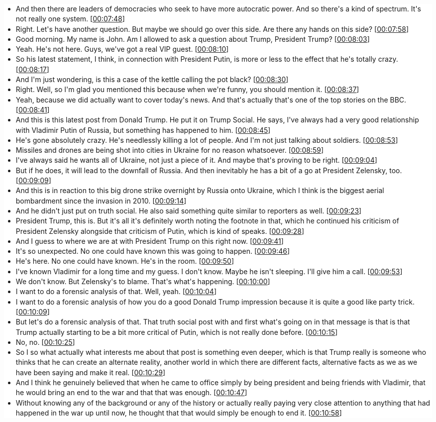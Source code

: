 *  And then there are leaders of democracies who seek to have more autocratic power. And so there's a kind of spectrum. It's not really one system. [[00:07:48](https://www.youtube.com/watch?v=KMeYNdW08SM&t=468.0s)]
*  Right. Let's have another question. But maybe we should go over this side. Are there any hands on this side? [[00:07:58](https://www.youtube.com/watch?v=KMeYNdW08SM&t=478.0s)]
*  Good morning. My name is John. Am I allowed to ask a question about Trump, President Trump? [[00:08:03](https://www.youtube.com/watch?v=KMeYNdW08SM&t=483.0s)]
*  Yeah. He's not here. Guys, we've got a real VIP guest. [[00:08:10](https://www.youtube.com/watch?v=KMeYNdW08SM&t=490.0s)]
*  So his latest statement, I think, in connection with President Putin, is more or less to the effect that he's totally crazy. [[00:08:17](https://www.youtube.com/watch?v=KMeYNdW08SM&t=497.0s)]
*  And I'm just wondering, is this a case of the kettle calling the pot black? [[00:08:30](https://www.youtube.com/watch?v=KMeYNdW08SM&t=510.0s)]
*  Right. Well, so I'm glad you mentioned this because when we're funny, you should mention it. [[00:08:37](https://www.youtube.com/watch?v=KMeYNdW08SM&t=517.0s)]
*  Yeah, because we did actually want to cover today's news. And that's actually that's one of the top stories on the BBC. [[00:08:41](https://www.youtube.com/watch?v=KMeYNdW08SM&t=521.0s)]
*  And this is this latest post from Donald Trump. He put it on Trump Social. He says, I've always had a very good relationship with Vladimir Putin of Russia, but something has happened to him. [[00:08:45](https://www.youtube.com/watch?v=KMeYNdW08SM&t=525.0s)]
*  He's gone absolutely crazy. He's needlessly killing a lot of people. And I'm not just talking about soldiers. [[00:08:53](https://www.youtube.com/watch?v=KMeYNdW08SM&t=533.0s)]
*  Missiles and drones are being shot into cities in Ukraine for no reason whatsoever. [[00:08:59](https://www.youtube.com/watch?v=KMeYNdW08SM&t=539.0s)]
*  I've always said he wants all of Ukraine, not just a piece of it. And maybe that's proving to be right. [[00:09:04](https://www.youtube.com/watch?v=KMeYNdW08SM&t=544.0s)]
*  But if he does, it will lead to the downfall of Russia. And then inevitably he has a bit of a go at President Zelensky, too. [[00:09:09](https://www.youtube.com/watch?v=KMeYNdW08SM&t=549.0s)]
*  And this is in reaction to this big drone strike overnight by Russia onto Ukraine, which I think is the biggest aerial bombardment since the invasion in 2010. [[00:09:14](https://www.youtube.com/watch?v=KMeYNdW08SM&t=554.0s)]
*  And he didn't just put on truth social. He also said something quite similar to reporters as well. [[00:09:23](https://www.youtube.com/watch?v=KMeYNdW08SM&t=563.0s)]
*  President Trump, this is. But it's all it's definitely worth noting the footnote in that, which he continued his criticism of President Zelensky alongside that criticism of Putin, which is kind of speaks. [[00:09:28](https://www.youtube.com/watch?v=KMeYNdW08SM&t=568.0s)]
*  And I guess to where we are at with President Trump on this right now. [[00:09:41](https://www.youtube.com/watch?v=KMeYNdW08SM&t=581.0s)]
*  It's so unexpected. No one could have known this was going to happen. [[00:09:46](https://www.youtube.com/watch?v=KMeYNdW08SM&t=586.0s)]
*  He's here. No one could have known. He's in the room. [[00:09:50](https://www.youtube.com/watch?v=KMeYNdW08SM&t=590.0s)]
*  I've known Vladimir for a long time and my guess. I don't know. Maybe he isn't sleeping. I'll give him a call. [[00:09:53](https://www.youtube.com/watch?v=KMeYNdW08SM&t=593.0s)]
*  We don't know. But Zelensky's to blame. That's what's happening. [[00:10:00](https://www.youtube.com/watch?v=KMeYNdW08SM&t=600.0s)]
*  I want to do a forensic analysis of that. Well, yeah. [[00:10:04](https://www.youtube.com/watch?v=KMeYNdW08SM&t=604.0s)]
*  I want to do a forensic analysis of how you do a good Donald Trump impression because it is quite a good like party trick. [[00:10:09](https://www.youtube.com/watch?v=KMeYNdW08SM&t=609.0s)]
*  But let's do a forensic analysis of that. That truth social post with and first what's going on in that message is that is that Trump actually starting to be a bit more critical of Putin, which is not really done before. [[00:10:15](https://www.youtube.com/watch?v=KMeYNdW08SM&t=615.0s)]
*  No, no. [[00:10:25](https://www.youtube.com/watch?v=KMeYNdW08SM&t=625.0s)]
*  So I so what actually what interests me about that post is something even deeper, which is that Trump really is someone who thinks that he can create an alternate reality, another world in which there are different facts, alternative facts as we as we have been saying and make it real. [[00:10:29](https://www.youtube.com/watch?v=KMeYNdW08SM&t=629.0s)]
*  And I think he genuinely believed that when he came to office simply by being president and being friends with Vladimir, that he would bring an end to the war and that that was enough. [[00:10:47](https://www.youtube.com/watch?v=KMeYNdW08SM&t=647.0s)]
*  Without knowing any of the background or any of the history or actually really paying very close attention to anything that had happened in the war up until now, he thought that that would simply be enough to end it. [[00:10:58](https://www.youtube.com/watch?v=KMeYNdW08SM&t=658.0s)]